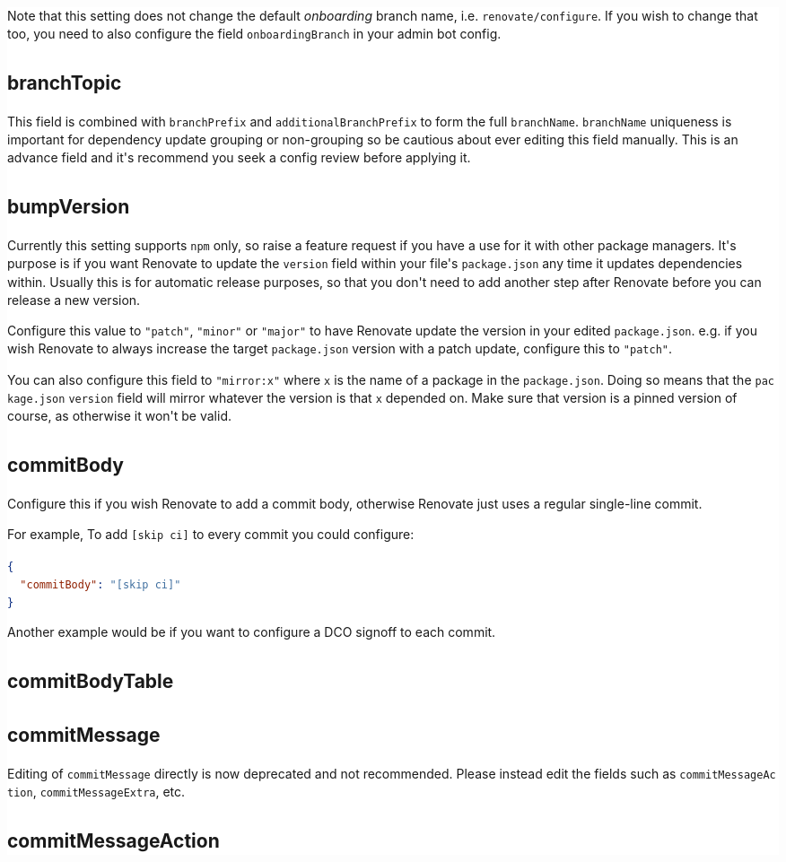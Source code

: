 Note that this setting does not change the default _onboarding_ branch name, i.e. `renovate/configure`. If you wish to change that too, you need to also configure the field `onboardingBranch` in your admin bot config.

## branchTopic

This field is combined with `branchPrefix` and `additionalBranchPrefix` to form the full `branchName`. `branchName` uniqueness is important for dependency update grouping or non-grouping so be cautious about ever editing this field manually. This is an advance field and it's recommend you seek a config review before applying it.

## bumpVersion

Currently this setting supports `npm` only, so raise a feature request if you have a use for it with other package managers. It's purpose is if you want Renovate to update the `version` field within your file's `package.json` any time it updates dependencies within. Usually this is for automatic release purposes, so that you don't need to add another step after Renovate before you can release a new version.

Configure this value to `"patch"`, `"minor"` or `"major"` to have Renovate update the version in your edited `package.json`. e.g. if you wish Renovate to always increase the target `package.json` version with a patch update, configure this to `"patch"`.

You can also configure this field to `"mirror:x"` where `x` is the name of a package in the `package.json`. Doing so means that the `package.json` `version` field will mirror whatever the version is that `x` depended on. Make sure that version is a pinned version of course, as otherwise it won't be valid.

## commitBody

Configure this if you wish Renovate to add a commit body, otherwise Renovate just uses a regular single-line commit.

For example, To add `[skip ci]` to every commit you could configure:

```json
{
  "commitBody": "[skip ci]"
}
```

Another example would be if you want to configure a DCO signoff to each commit.

## commitBodyTable

## commitMessage

Editing of `commitMessage` directly is now deprecated and not recommended. Please instead edit the fields such as `commitMessageAction`, `commitMessageExtra`, etc.

## commitMessageAction

